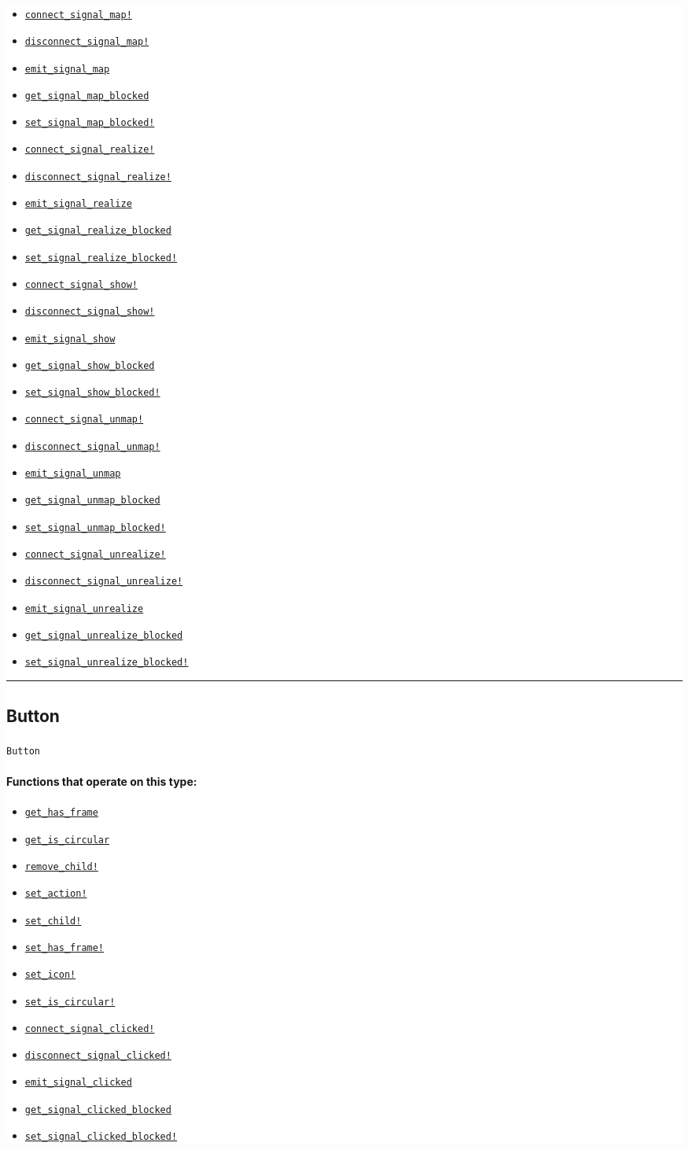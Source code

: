 
+ [`connect_signal_map!`](@ref)
+ [`disconnect_signal_map!`](@ref)
+ [`emit_signal_map`](@ref)
+ [`get_signal_map_blocked`](@ref)
+ [`set_signal_map_blocked!`](@ref)


+ [`connect_signal_realize!`](@ref)
+ [`disconnect_signal_realize!`](@ref)
+ [`emit_signal_realize`](@ref)
+ [`get_signal_realize_blocked`](@ref)
+ [`set_signal_realize_blocked!`](@ref)


+ [`connect_signal_show!`](@ref)
+ [`disconnect_signal_show!`](@ref)
+ [`emit_signal_show`](@ref)
+ [`get_signal_show_blocked`](@ref)
+ [`set_signal_show_blocked!`](@ref)


+ [`connect_signal_unmap!`](@ref)
+ [`disconnect_signal_unmap!`](@ref)
+ [`emit_signal_unmap`](@ref)
+ [`get_signal_unmap_blocked`](@ref)
+ [`set_signal_unmap_blocked!`](@ref)


+ [`connect_signal_unrealize!`](@ref)
+ [`disconnect_signal_unrealize!`](@ref)
+ [`emit_signal_unrealize`](@ref)
+ [`get_signal_unrealize_blocked`](@ref)
+ [`set_signal_unrealize_blocked!`](@ref)


---
## Button
```@docs
Button
```
#### Functions that operate on this type:
+ [`get_has_frame`](@ref)
+ [`get_is_circular`](@ref)
+ [`remove_child!`](@ref)
+ [`set_action!`](@ref)
+ [`set_child!`](@ref)
+ [`set_has_frame!`](@ref)
+ [`set_icon!`](@ref)
+ [`set_is_circular!`](@ref)


+ [`connect_signal_clicked!`](@ref)
+ [`disconnect_signal_clicked!`](@ref)
+ [`emit_signal_clicked`](@ref)
+ [`get_signal_clicked_blocked`](@ref)
+ [`set_signal_clicked_blocked!`](@ref)
